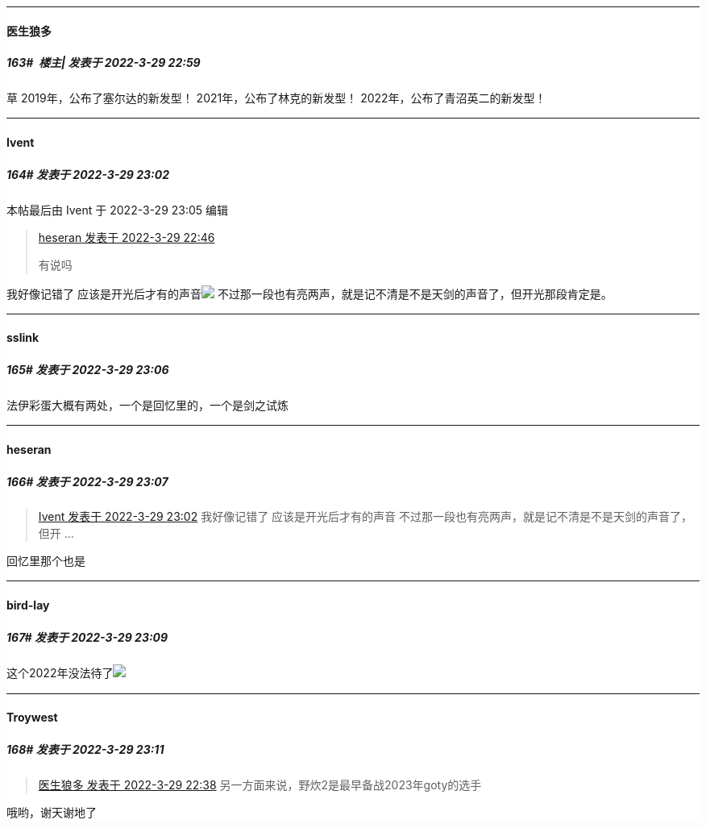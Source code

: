 *****

####  医生狼多  
##### 163#         楼主| 发表于 2022-3-29 22:59

草
2019年，公布了塞尔达的新发型！
2021年，公布了林克的新发型！
2022年，公布了青沼英二的新发型！ ​​​

*****

####  Ivent  
##### 164#       发表于 2022-3-29 23:02

 本帖最后由 Ivent 于 2022-3-29 23:05 编辑 
<blockquote><a href="httphttps://bbs.saraba1st.com/2b/forum.php?mod=redirect&amp;goto=findpost&amp;pid=55237135&amp;ptid=2010133" target="_blank">heseran 发表于 2022-3-29 22:46</a>

有说吗</blockquote>
我好像记错了 应该是开光后才有的声音<img src="https://static.saraba1st.com/image/smiley/face2017/068.png" referrerpolicy="no-referrer"> 不过那一段也有亮两声，就是记不清是不是天剑的声音了，但开光那段肯定是。

*****

####  sslink  
##### 165#       发表于 2022-3-29 23:06

法伊彩蛋大概有两处，一个是回忆里的，一个是剑之试炼

*****

####  heseran  
##### 166#       发表于 2022-3-29 23:07

<blockquote><a href="httphttps://bbs.saraba1st.com/2b/forum.php?mod=redirect&amp;goto=findpost&amp;pid=55237430&amp;ptid=2010133" target="_blank">Ivent 发表于 2022-3-29 23:02</a>
我好像记错了 应该是开光后才有的声音 不过那一段也有亮两声，就是记不清是不是天剑的声音了，但开 ...</blockquote>
回忆里那个也是

*****

####  bird-lay  
##### 167#       发表于 2022-3-29 23:09

这个2022年没法待了<img src="https://static.saraba1st.com/image/smiley/face2017/139.png" referrerpolicy="no-referrer">

*****

####  Troywest  
##### 168#       发表于 2022-3-29 23:11

<blockquote><a href="httphttps://bbs.saraba1st.com/2b/forum.php?mod=redirect&amp;goto=findpost&amp;pid=55236989&amp;ptid=2010133" target="_blank">医生狼多 发表于 2022-3-29 22:38</a>
另一方面来说，野炊2是最早备战2023年goty的选手</blockquote>
哦哟，谢天谢地了
